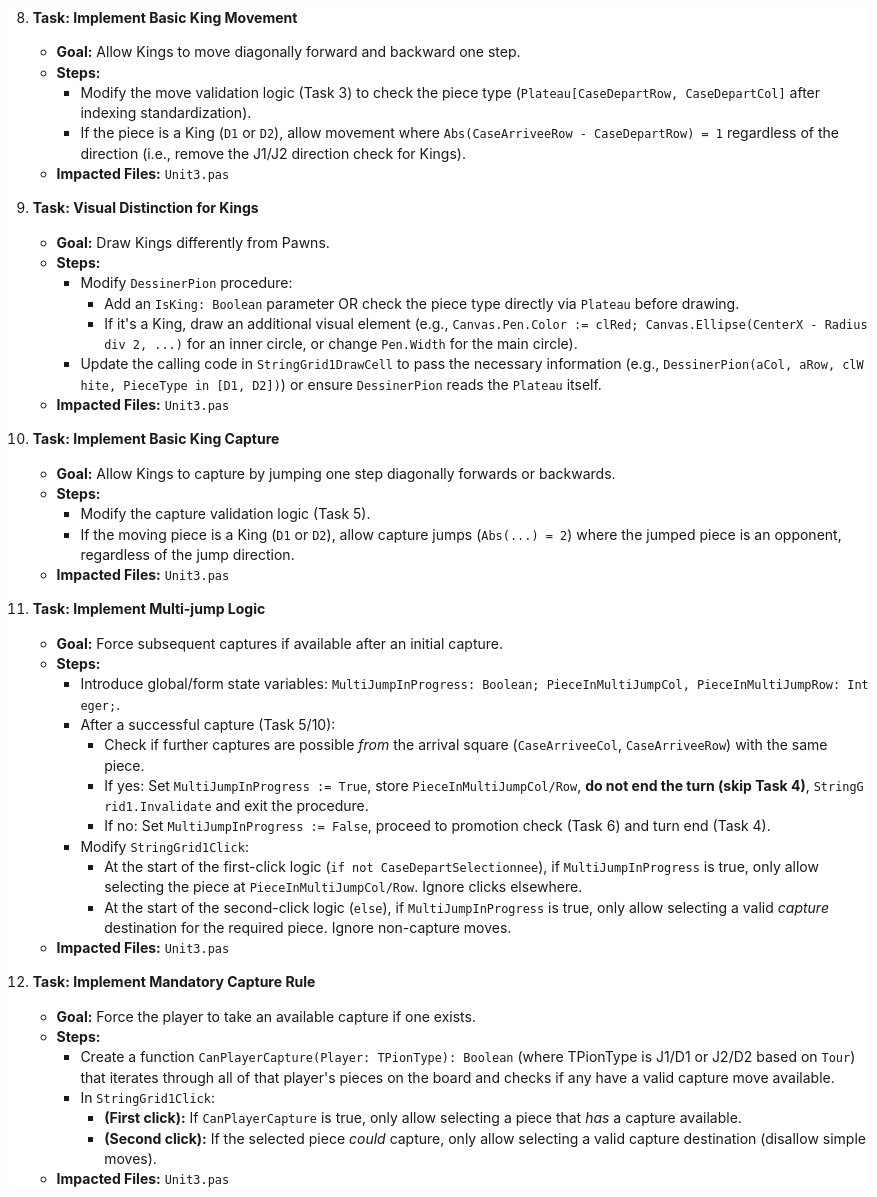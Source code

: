 8.  **Task: Implement Basic King Movement**
    *   **Goal:** Allow Kings to move diagonally forward and backward one step.
    *   **Steps:**
        *   Modify the move validation logic (Task 3) to check the piece type (`Plateau[CaseDepartRow, CaseDepartCol]` after indexing standardization).
        *   If the piece is a King (`D1` or `D2`), allow movement where `Abs(CaseArriveeRow - CaseDepartRow) = 1` regardless of the direction (i.e., remove the J1/J2 direction check for Kings).
    *   **Impacted Files:** `Unit3.pas`

9.  **Task: Visual Distinction for Kings**
    *   **Goal:** Draw Kings differently from Pawns.
    *   **Steps:**
        *   Modify `DessinerPion` procedure:
            *   Add an `IsKing: Boolean` parameter OR check the piece type directly via `Plateau` before drawing.
            *   If it's a King, draw an additional visual element (e.g., `Canvas.Pen.Color := clRed; Canvas.Ellipse(CenterX - Radius div 2, ...)` for an inner circle, or change `Pen.Width` for the main circle).
        *   Update the calling code in `StringGrid1DrawCell` to pass the necessary information (e.g., `DessinerPion(aCol, aRow, clWhite, PieceType in [D1, D2])`) or ensure `DessinerPion` reads the `Plateau` itself.
    *   **Impacted Files:** `Unit3.pas`

10. **Task: Implement Basic King Capture**
    *   **Goal:** Allow Kings to capture by jumping one step diagonally forwards or backwards.
    *   **Steps:**
        *   Modify the capture validation logic (Task 5).
        *   If the moving piece is a King (`D1` or `D2`), allow capture jumps (`Abs(...) = 2`) where the jumped piece is an opponent, regardless of the jump direction.
    *   **Impacted Files:** `Unit3.pas`

11. **Task: Implement Multi-jump Logic**
    *   **Goal:** Force subsequent captures if available after an initial capture.
    *   **Steps:**
        *   Introduce global/form state variables: `MultiJumpInProgress: Boolean; PieceInMultiJumpCol, PieceInMultiJumpRow: Integer;`.
        *   After a successful capture (Task 5/10):
            *   Check if further captures are possible *from* the arrival square (`CaseArriveeCol`, `CaseArriveeRow`) with the same piece.
            *   If yes: Set `MultiJumpInProgress := True`, store `PieceInMultiJumpCol/Row`, **do not end the turn (skip Task 4)**, `StringGrid1.Invalidate` and exit the procedure.
            *   If no: Set `MultiJumpInProgress := False`, proceed to promotion check (Task 6) and turn end (Task 4).
        *   Modify `StringGrid1Click`:
            *   At the start of the first-click logic (`if not CaseDepartSelectionnee`), if `MultiJumpInProgress` is true, only allow selecting the piece at `PieceInMultiJumpCol/Row`. Ignore clicks elsewhere.
            *   At the start of the second-click logic (`else`), if `MultiJumpInProgress` is true, only allow selecting a valid *capture* destination for the required piece. Ignore non-capture moves.
    *   **Impacted Files:** `Unit3.pas`

12. **Task: Implement Mandatory Capture Rule**
    *   **Goal:** Force the player to take an available capture if one exists.
    *   **Steps:**
        *   Create a function `CanPlayerCapture(Player: TPionType): Boolean` (where TPionType is J1/D1 or J2/D2 based on `Tour`) that iterates through all of that player's pieces on the board and checks if any have a valid capture move available.
        *   In `StringGrid1Click`:
            *   **(First click):** If `CanPlayerCapture` is true, only allow selecting a piece that *has* a capture available.
            *   **(Second click):** If the selected piece *could* capture, only allow selecting a valid capture destination (disallow simple moves).
    *   **Impacted Files:** `Unit3.pas`

